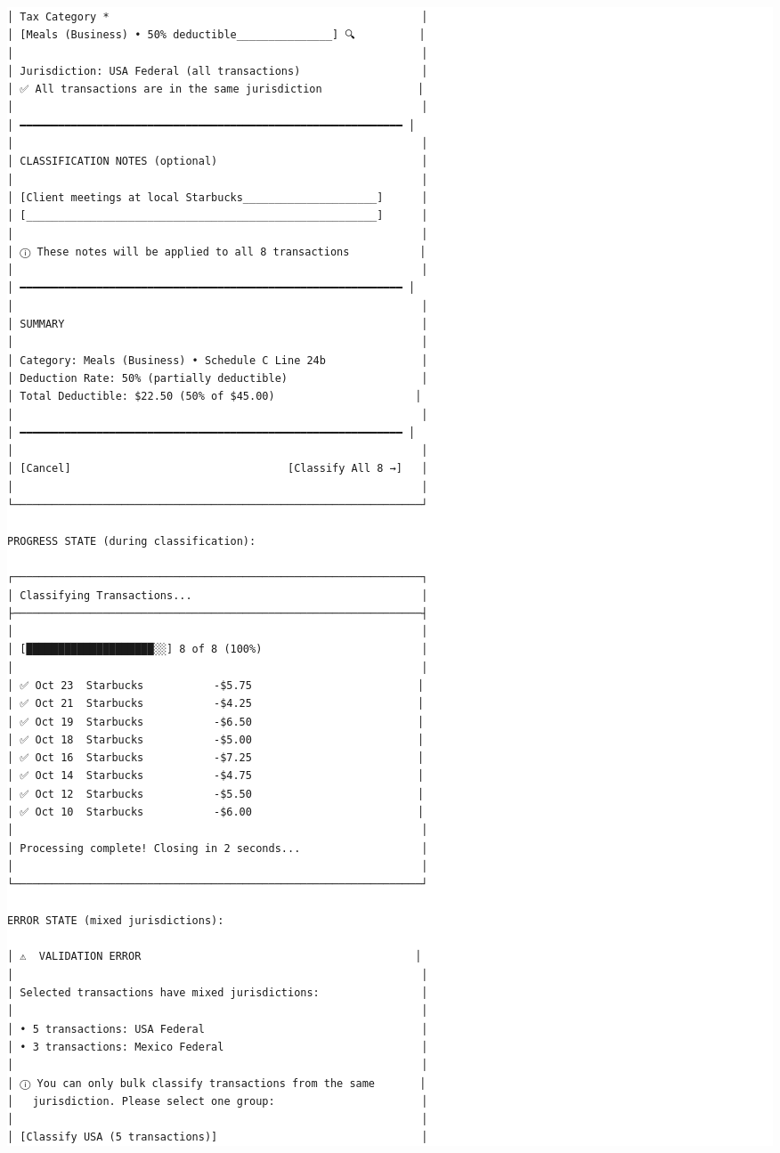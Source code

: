 ```
│ Tax Category *                                                 │
│ [Meals (Business) • 50% deductible_______________] 🔍          │
│                                                                │
│ Jurisdiction: USA Federal (all transactions)                   │
│ ✅ All transactions are in the same jurisdiction               │
│                                                                │
│ ━━━━━━━━━━━━━━━━━━━━━━━━━━━━━━━━━━━━━━━━━━━━━━━━━━━━━━━━━━━━ │
│                                                                │
│ CLASSIFICATION NOTES (optional)                                │
│                                                                │
│ [Client meetings at local Starbucks_____________________]      │
│ [_______________________________________________________]      │
│                                                                │
│ ⓘ These notes will be applied to all 8 transactions           │
│                                                                │
│ ━━━━━━━━━━━━━━━━━━━━━━━━━━━━━━━━━━━━━━━━━━━━━━━━━━━━━━━━━━━━ │
│                                                                │
│ SUMMARY                                                        │
│                                                                │
│ Category: Meals (Business) • Schedule C Line 24b               │
│ Deduction Rate: 50% (partially deductible)                     │
│ Total Deductible: $22.50 (50% of $45.00)                      │
│                                                                │
│ ━━━━━━━━━━━━━━━━━━━━━━━━━━━━━━━━━━━━━━━━━━━━━━━━━━━━━━━━━━━━ │
│                                                                │
│ [Cancel]                                  [Classify All 8 →]   │
│                                                                │
└────────────────────────────────────────────────────────────────┘

PROGRESS STATE (during classification):

┌────────────────────────────────────────────────────────────────┐
│ Classifying Transactions...                                    │
├────────────────────────────────────────────────────────────────┤
│                                                                │
│ [████████████████████░░] 8 of 8 (100%)                         │
│                                                                │
│ ✅ Oct 23  Starbucks           -$5.75                          │
│ ✅ Oct 21  Starbucks           -$4.25                          │
│ ✅ Oct 19  Starbucks           -$6.50                          │
│ ✅ Oct 18  Starbucks           -$5.00                          │
│ ✅ Oct 16  Starbucks           -$7.25                          │
│ ✅ Oct 14  Starbucks           -$4.75                          │
│ ✅ Oct 12  Starbucks           -$5.50                          │
│ ✅ Oct 10  Starbucks           -$6.00                          │
│                                                                │
│ Processing complete! Closing in 2 seconds...                   │
│                                                                │
└────────────────────────────────────────────────────────────────┘

ERROR STATE (mixed jurisdictions):

│ ⚠️  VALIDATION ERROR                                           │
│                                                                │
│ Selected transactions have mixed jurisdictions:                │
│                                                                │
│ • 5 transactions: USA Federal                                  │
│ • 3 transactions: Mexico Federal                               │
│                                                                │
│ ⓘ You can only bulk classify transactions from the same       │
│   jurisdiction. Please select one group:                       │
│                                                                │
│ [Classify USA (5 transactions)]                                │
```